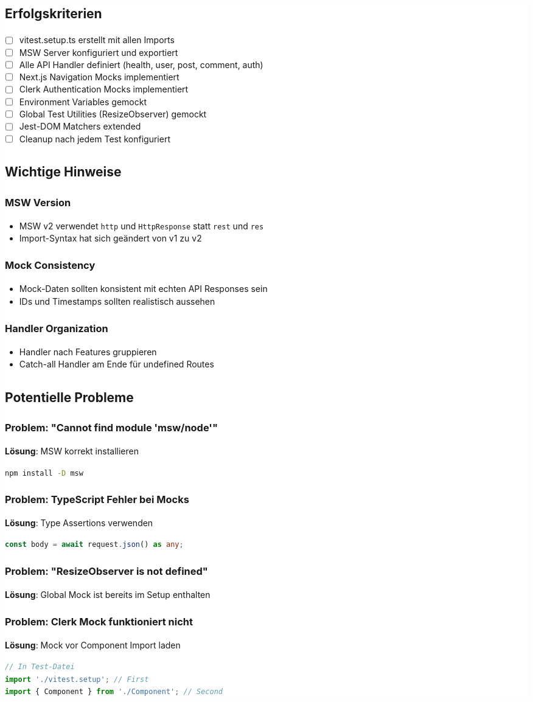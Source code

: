 ## Erfolgskriterien
- [ ] vitest.setup.ts erstellt mit allen Imports
- [ ] MSW Server konfiguriert und exportiert
- [ ] Alle API Handler definiert (health, user, post, comment, auth)
- [ ] Next.js Navigation Mocks implementiert
- [ ] Clerk Authentication Mocks implementiert
- [ ] Environment Variables gemockt
- [ ] Global Test Utilities (ResizeObserver) gemockt
- [ ] Jest-DOM Matchers extended
- [ ] Cleanup nach jedem Test konfiguriert

## Wichtige Hinweise

### MSW Version
- MSW v2 verwendet `http` und `HttpResponse` statt `rest` und `res`
- Import-Syntax hat sich geändert von v1 zu v2

### Mock Consistency
- Mock-Daten sollten konsistent mit echten API Responses sein
- IDs und Timestamps sollten realistisch aussehen

### Handler Organization
- Handler nach Features gruppieren
- Catch-all Handler am Ende für undefined Routes

## Potentielle Probleme

### Problem: "Cannot find module 'msw/node'"
**Lösung**: MSW korrekt installieren
```bash
npm install -D msw
```

### Problem: TypeScript Fehler bei Mocks
**Lösung**: Type Assertions verwenden
```typescript
const body = await request.json() as any;
```

### Problem: "ResizeObserver is not defined"
**Lösung**: Global Mock ist bereits im Setup enthalten

### Problem: Clerk Mock funktioniert nicht
**Lösung**: Mock vor Component Import laden
```typescript
// In Test-Datei
import './vitest.setup'; // First
import { Component } from './Component'; // Second
```
